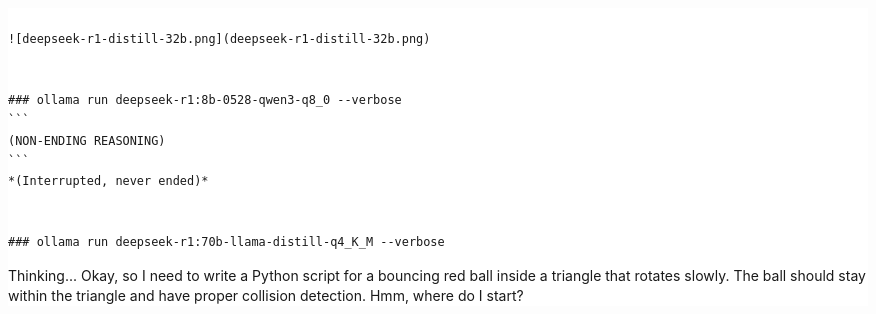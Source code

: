 ````

![deepseek-r1-distill-32b.png](deepseek-r1-distill-32b.png)


### ollama run deepseek-r1:8b-0528-qwen3-q8_0 --verbose
```
(NON-ENDING REASONING)
```
*(Interrupted, never ended)*


### ollama run deepseek-r1:70b-llama-distill-q4_K_M --verbose
````
Thinking...
Okay, so I need to write a Python script for a bouncing red ball inside a triangle that rotates slowly. The ball should stay within the triangle and have proper collision detection. Hmm, where do I start?

